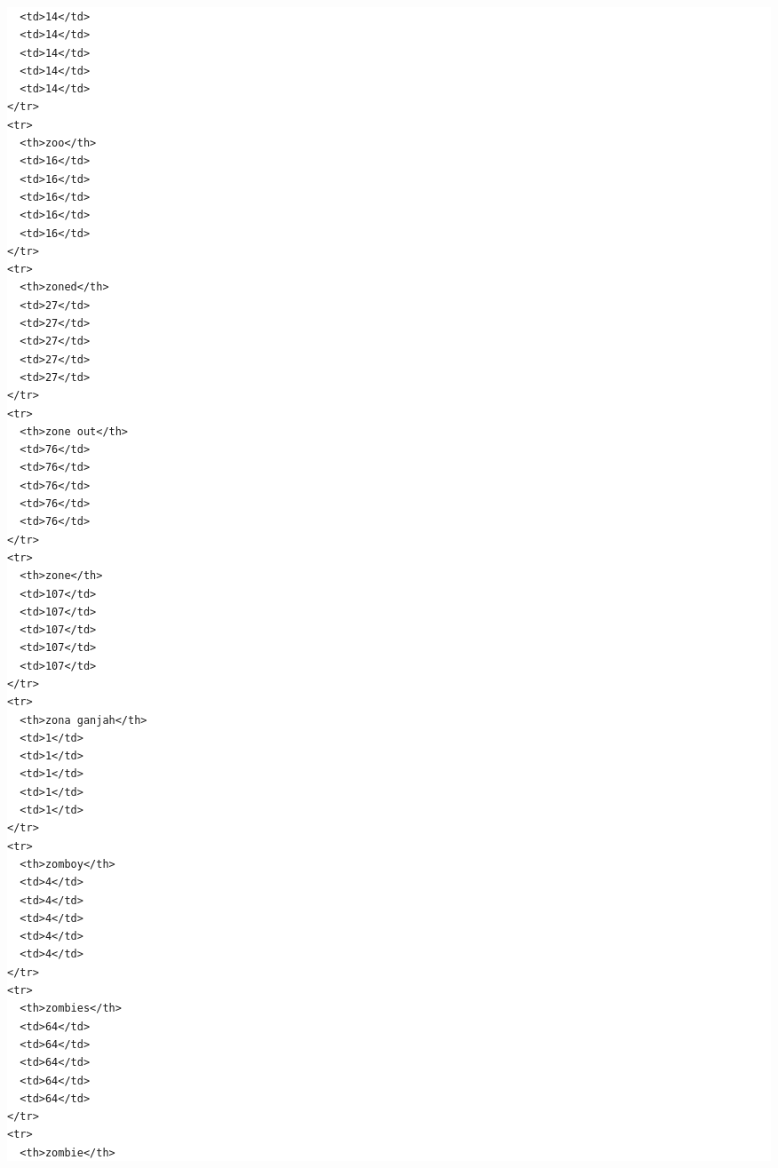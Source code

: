       <td>14</td>
      <td>14</td>
      <td>14</td>
      <td>14</td>
      <td>14</td>
    </tr>
    <tr>
      <th>zoo</th>
      <td>16</td>
      <td>16</td>
      <td>16</td>
      <td>16</td>
      <td>16</td>
    </tr>
    <tr>
      <th>zoned</th>
      <td>27</td>
      <td>27</td>
      <td>27</td>
      <td>27</td>
      <td>27</td>
    </tr>
    <tr>
      <th>zone out</th>
      <td>76</td>
      <td>76</td>
      <td>76</td>
      <td>76</td>
      <td>76</td>
    </tr>
    <tr>
      <th>zone</th>
      <td>107</td>
      <td>107</td>
      <td>107</td>
      <td>107</td>
      <td>107</td>
    </tr>
    <tr>
      <th>zona ganjah</th>
      <td>1</td>
      <td>1</td>
      <td>1</td>
      <td>1</td>
      <td>1</td>
    </tr>
    <tr>
      <th>zomboy</th>
      <td>4</td>
      <td>4</td>
      <td>4</td>
      <td>4</td>
      <td>4</td>
    </tr>
    <tr>
      <th>zombies</th>
      <td>64</td>
      <td>64</td>
      <td>64</td>
      <td>64</td>
      <td>64</td>
    </tr>
    <tr>
      <th>zombie</th>
